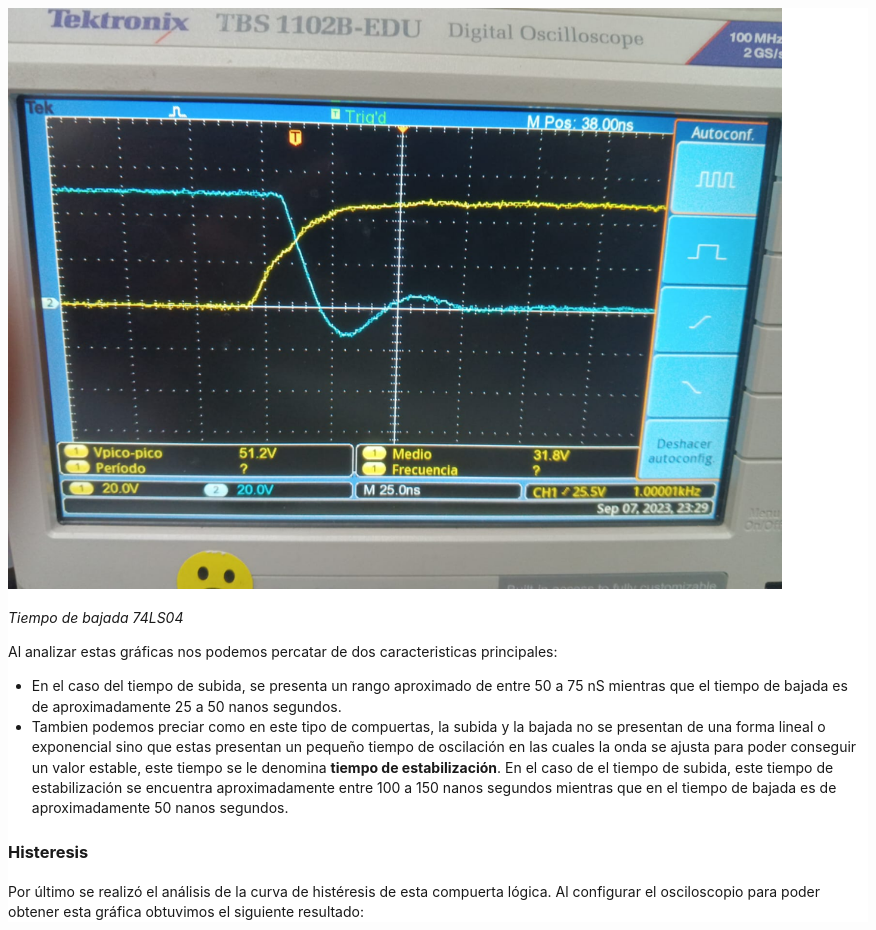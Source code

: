 <img src="Imagenes/Bajada 74LS04.jpeg" title="Tiempo de bajada 74LS04" width="90%" height="90%">
<p><i>Tiempo de bajada 74LS04</i></p>

Al analizar estas gráficas nos podemos percatar de dos caracteristicas principales:
* En el caso del tiempo de subida, se presenta un rango aproximado de entre 50 a 75 nS mientras que el tiempo de bajada es de aproximadamente 25 a 50 nanos segundos.
* Tambien podemos preciar como en este tipo de compuertas, la subida y la bajada no se presentan de una forma lineal o exponencial sino que estas presentan un pequeño tiempo de oscilación en las cuales la onda se ajusta para poder conseguir un valor estable, este tiempo se le denomina <b>tiempo de estabilización</b>. En el caso de el tiempo de subida, este tiempo de estabilización se encuentra aproximadamente entre 100 a 150 nanos segundos mientras que en el tiempo de bajada es de aproximadamente 50 nanos segundos.
### Histeresis
Por último se realizó el análisis de la curva de histéresis de esta compuerta lógica. Al configurar el osciloscopio para poder obtener esta gráfica obtuvimos el siguiente resultado: